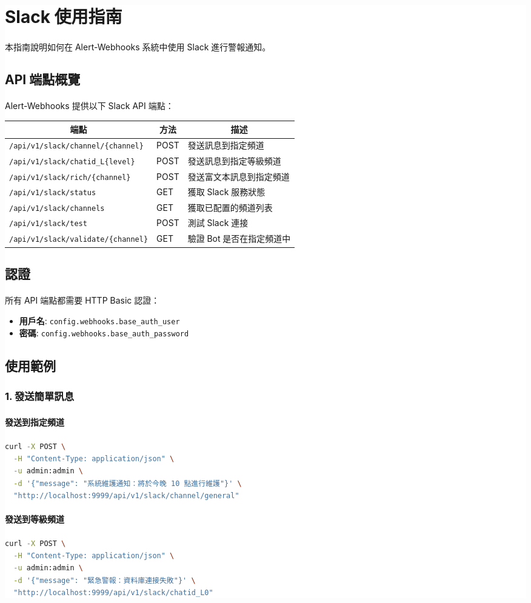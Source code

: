 # Slack 使用指南

本指南說明如何在 Alert-Webhooks 系統中使用 Slack 進行警報通知。

## API 端點概覽

Alert-Webhooks 提供以下 Slack API 端點：

| 端點                               | 方法 | 描述                      |
| ---------------------------------- | ---- | ------------------------- |
| `/api/v1/slack/channel/{channel}`  | POST | 發送訊息到指定頻道        |
| `/api/v1/slack/chatid_L{level}`    | POST | 發送訊息到指定等級頻道    |
| `/api/v1/slack/rich/{channel}`     | POST | 發送富文本訊息到指定頻道  |
| `/api/v1/slack/status`             | GET  | 獲取 Slack 服務狀態       |
| `/api/v1/slack/channels`           | GET  | 獲取已配置的頻道列表      |
| `/api/v1/slack/test`               | POST | 測試 Slack 連接           |
| `/api/v1/slack/validate/{channel}` | GET  | 驗證 Bot 是否在指定頻道中 |

## 認證

所有 API 端點都需要 HTTP Basic 認證：

- **用戶名**: `config.webhooks.base_auth_user`
- **密碼**: `config.webhooks.base_auth_password`

## 使用範例

### 1. 發送簡單訊息

#### 發送到指定頻道

```bash
curl -X POST \
  -H "Content-Type: application/json" \
  -u admin:admin \
  -d '{"message": "系統維護通知：將於今晚 10 點進行維護"}' \
  "http://localhost:9999/api/v1/slack/channel/general"
```

#### 發送到等級頻道

```bash
curl -X POST \
  -H "Content-Type: application/json" \
  -u admin:admin \
  -d '{"message": "緊急警報：資料庫連接失敗"}' \
  "http://localhost:9999/api/v1/slack/chatid_L0"
```
